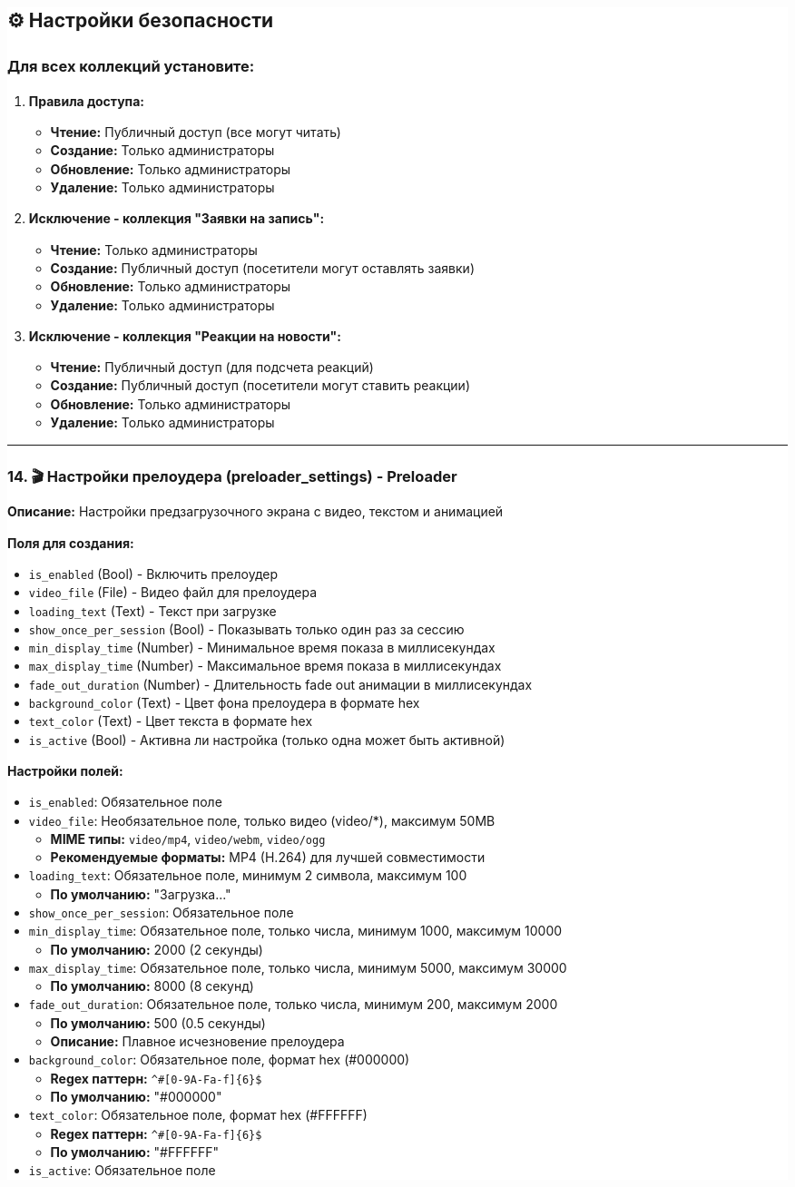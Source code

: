 
## ⚙️ Настройки безопасности

### Для всех коллекций установите:
1. **Правила доступа:**
   - **Чтение:** Публичный доступ (все могут читать)
   - **Создание:** Только администраторы
   - **Обновление:** Только администраторы
   - **Удаление:** Только администраторы

2. **Исключение - коллекция "Заявки на запись":**
   - **Чтение:** Только администраторы
   - **Создание:** Публичный доступ (посетители могут оставлять заявки)
   - **Обновление:** Только администраторы
   - **Удаление:** Только администраторы

3. **Исключение - коллекция "Реакции на новости":**
   - **Чтение:** Публичный доступ (для подсчета реакций)
   - **Создание:** Публичный доступ (посетители могут ставить реакции)
   - **Обновление:** Только администраторы
   - **Удаление:** Только администраторы

---


### 14. 🎬 **Настройки прелоудера** (preloader_settings) - Preloader
**Описание:** Настройки предзагрузочного экрана с видео, текстом и анимацией

**Поля для создания:**
- `is_enabled` (Bool) - Включить прелоудер
- `video_file` (File) - Видео файл для прелоудера
- `loading_text` (Text) - Текст при загрузке
- `show_once_per_session` (Bool) - Показывать только один раз за сессию
- `min_display_time` (Number) - Минимальное время показа в миллисекундах
- `max_display_time` (Number) - Максимальное время показа в миллисекундах
- `fade_out_duration` (Number) - Длительность fade out анимации в миллисекундах
- `background_color` (Text) - Цвет фона прелоудера в формате hex
- `text_color` (Text) - Цвет текста в формате hex
- `is_active` (Bool) - Активна ли настройка (только одна может быть активной)

**Настройки полей:**
- `is_enabled`: Обязательное поле
- `video_file`: Необязательное поле, только видео (video/*), максимум 50MB
  - **MIME типы:** `video/mp4`, `video/webm`, `video/ogg`
  - **Рекомендуемые форматы:** MP4 (H.264) для лучшей совместимости
- `loading_text`: Обязательное поле, минимум 2 символа, максимум 100
  - **По умолчанию:** "Загрузка..."
- `show_once_per_session`: Обязательное поле
- `min_display_time`: Обязательное поле, только числа, минимум 1000, максимум 10000
  - **По умолчанию:** 2000 (2 секунды)
- `max_display_time`: Обязательное поле, только числа, минимум 5000, максимум 30000
  - **По умолчанию:** 8000 (8 секунд)
- `fade_out_duration`: Обязательное поле, только числа, минимум 200, максимум 2000
  - **По умолчанию:** 500 (0.5 секунды)
  - **Описание:** Плавное исчезновение прелоудера
- `background_color`: Обязательное поле, формат hex (#000000)
  - **Regex паттерн:** `^#[0-9A-Fa-f]{6}$`
  - **По умолчанию:** "#000000"
- `text_color`: Обязательное поле, формат hex (#FFFFFF)
  - **Regex паттерн:** `^#[0-9A-Fa-f]{6}$`
  - **По умолчанию:** "#FFFFFF"
- `is_active`: Обязательное поле
